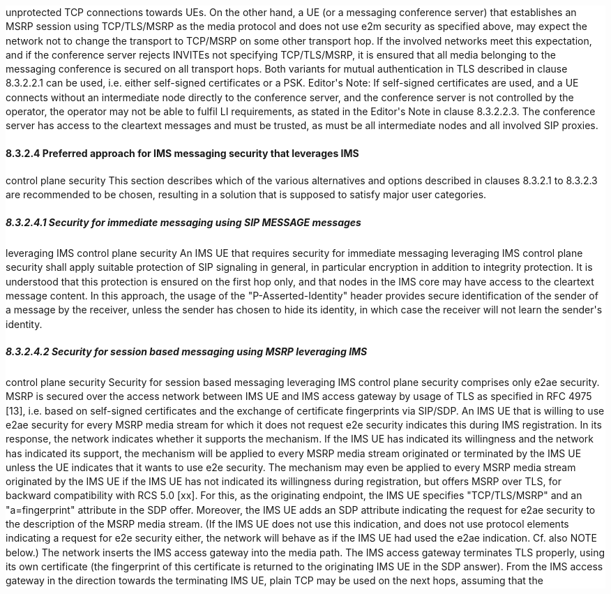 unprotected TCP connections towards UEs.
On the other hand, a UE (or a messaging conference server) that establishes an
MSRP session using TCP/TLS/MSRP as the media protocol and does not use e2m
security as specified above, may expect the network not to change the
transport to TCP/MSRP on some other transport hop. If the involved networks
meet this expectation, and if the conference server rejects INVITEs not
specifying TCP/TLS/MSRP, it is ensured that all media belonging to the
messaging conference is secured on all transport hops.
Both variants for mutual authentication in TLS described in clause 8.3.2.2.1
can be used, i.e. either self-signed certificates or a PSK.
Editor's Note: If self-signed certificates are used, and a UE connects without
an intermediate node directly to the conference server, and the conference
server is not controlled by the operator, the operator may not be able to
fulfil LI requirements, as stated in the Editor\'s Note in clause 8.3.2.2.3.
The conference server has access to the cleartext messages and must be
trusted, as must be all intermediate nodes and all involved SIP proxies.
#### 8.3.2.4 Preferred approach for IMS messaging security that leverages IMS
control plane security
This section describes which of the various alternatives and options described
in clauses 8.3.2.1 to 8.3.2.3 are recommended to be chosen, resulting in a
solution that is supposed to satisfy major user categories.
##### 8.3.2.4.1 Security for immediate messaging using SIP MESSAGE messages
leveraging IMS control plane security
An IMS UE that requires security for immediate messaging leveraging IMS
control plane security shall apply suitable protection of SIP signaling in
general, in particular encryption in addition to integrity protection. It is
understood that this protection is ensured on the first hop only, and that
nodes in the IMS core may have access to the cleartext message content. In
this approach, the usage of the "P-Asserted-Identity" header provides secure
identification of the sender of a message by the receiver, unless the sender
has chosen to hide its identity, in which case the receiver will not learn the
sender's identity.
##### 8.3.2.4.2 Security for session based messaging using MSRP leveraging IMS
control plane security
Security for session based messaging leveraging IMS control plane security
comprises only e2ae security. MSRP is secured over the access network between
IMS UE and IMS access gateway by usage of TLS as specified in RFC 4975 [13],
i.e. based on self-signed certificates and the exchange of certificate
fingerprints via SIP/SDP.
An IMS UE that is willing to use e2ae security for every MSRP media stream for
which it does not request e2e security indicates this during IMS registration.
In its response, the network indicates whether it supports the mechanism. If
the IMS UE has indicated its willingness and the network has indicated its
support, the mechanism will be applied to every MSRP media stream originated
or terminated by the IMS UE unless the UE indicates that it wants to use e2e
security. The mechanism may even be applied to every MSRP media stream
originated by the IMS UE if the IMS UE has not indicated its willingness
during registration, but offers MSRP over TLS, for backward compatibility with
RCS 5.0 [xx].
For this, as the originating endpoint, the IMS UE specifies "TCP/TLS/MSRP" and
an "a=fingerprint" attribute in the SDP offer. Moreover, the IMS UE adds an
SDP attribute indicating the request for e2ae security to the description of
the MSRP media stream. (If the IMS UE does not use this indication, and does
not use protocol elements indicating a request for e2e security either, the
network will behave as if the IMS UE had used the e2ae indication. Cf. also
NOTE below.) The network inserts the IMS access gateway into the media path.
The IMS access gateway terminates TLS properly, using its own certificate (the
fingerprint of this certificate is returned to the originating IMS UE in the
SDP answer). From the IMS access gateway in the direction towards the
terminating IMS UE, plain TCP may be used on the next hops, assuming that the